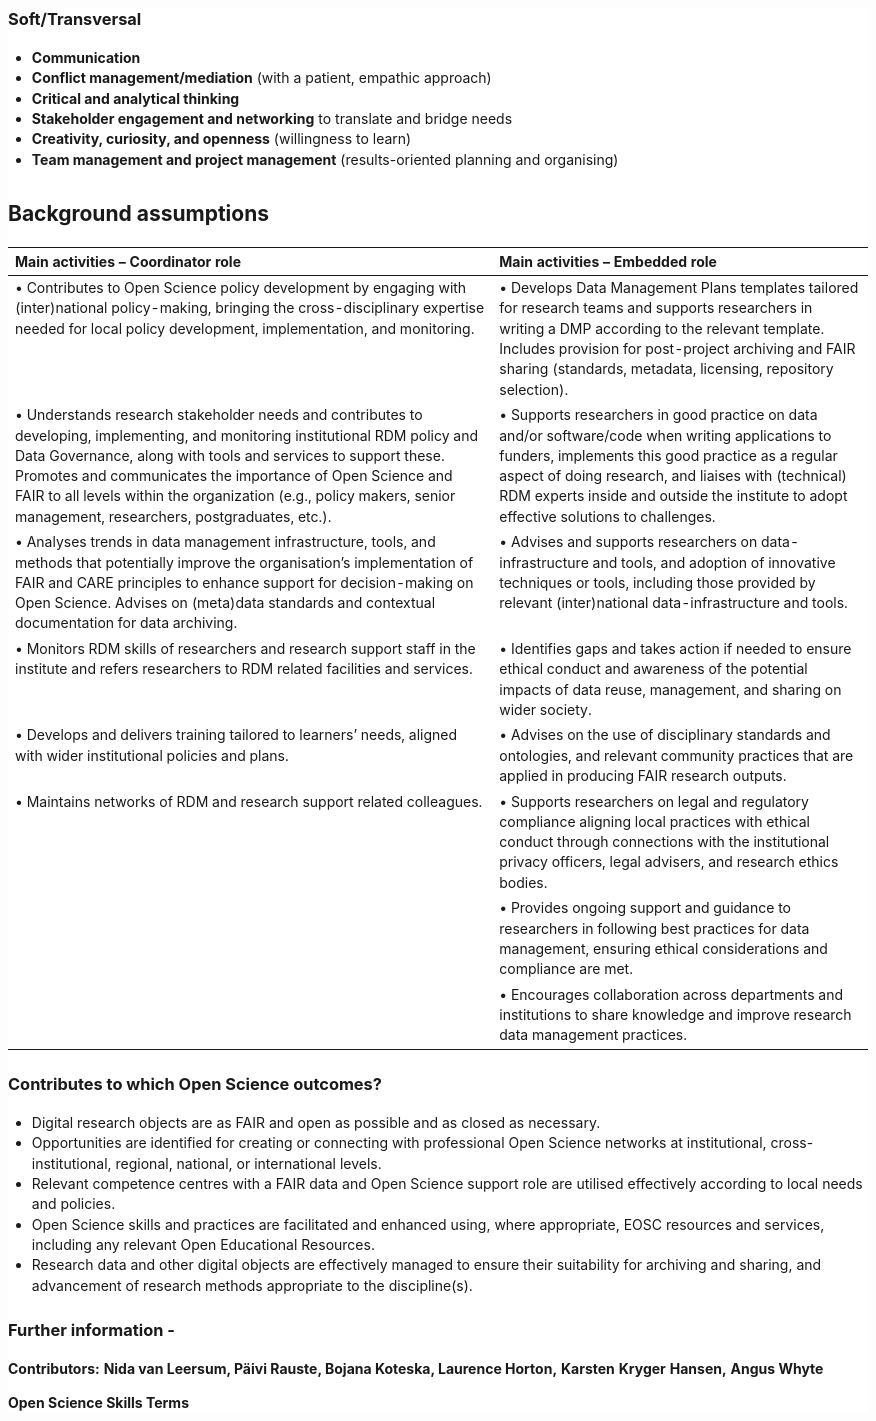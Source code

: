 ### Soft/Transversal

- **Communication**
- **Conflict management/mediation** (with a patient, empathic approach)
- **Critical and analytical thinking**
- **Stakeholder engagement and networking** to translate and bridge needs
- **Creativity, curiosity, and openness** (willingness to learn)
- **Team management and project management** (results-oriented planning and organising)

## Background assumptions

| **Main activities – Coordinator role**                                                                                                                                                         | **Main activities – Embedded role**                                                                                                                                                      |
|:----------------------------------------------------------------------------------------------------------------------------------------------------------------------------------------------|:-----------------------------------------------------------------------------------------------------------------------------------------------------------------------------------------|
| • Contributes to Open Science policy development by engaging with (inter)national policy-making, bringing the cross-disciplinary expertise needed for local policy development, implementation, and monitoring.  | • Develops Data Management Plans templates tailored for research teams and supports researchers in writing a DMP according to the relevant template. Includes provision for post-project archiving and FAIR sharing (standards, metadata, licensing, repository selection). |
| • Understands research stakeholder needs and contributes to developing, implementing, and monitoring institutional RDM policy and Data Governance, along with tools and services to support these. Promotes and communicates the importance of Open Science and FAIR to all levels within the organization (e.g., policy makers, senior management, researchers, postgraduates, etc.).  | • Supports researchers in good practice on data and/or software/code when writing applications to funders, implements this good practice as a regular aspect of doing research, and liaises with (technical) RDM experts inside and outside the institute to adopt effective solutions to challenges.  |
| • Analyses trends in data management infrastructure, tools, and methods that potentially improve the organisation’s implementation of FAIR and CARE principles to enhance support for decision-making on Open Science. Advises on (meta)data standards and contextual documentation for data archiving.  | • Advises and supports researchers on data-infrastructure and tools, and adoption of innovative techniques or tools, including those provided by relevant (inter)national data-infrastructure and tools. |
| • Monitors RDM skills of researchers and research support staff in the institute and refers researchers to RDM related facilities and services.  | • Identifies gaps and takes action if needed to ensure ethical conduct and awareness of the potential impacts of data reuse, management, and sharing on wider society. |
| • Develops and delivers training tailored to learners’ needs, aligned with wider institutional policies and plans.  | • Advises on the use of disciplinary standards and ontologies, and relevant community practices that are applied in producing FAIR research outputs. |
| • Maintains networks of RDM and research support related colleagues.  | • Supports researchers on legal and regulatory compliance aligning local practices with ethical conduct through connections with the institutional privacy officers, legal advisers, and research ethics bodies. |
|                                                                                                                                                                                                  | • Provides ongoing support and guidance to researchers in following best practices for data management, ensuring ethical considerations and compliance are met. |
|                                                                                                                                                                                                  | • Encourages collaboration across departments and institutions to share knowledge and improve research data management practices. |

### Contributes to which Open Science outcomes?

- Digital research objects are as FAIR and open as possible and as closed as necessary.
- Opportunities are identified for creating or connecting with professional Open Science networks at institutional, cross-institutional, regional, national, or international levels.
- Relevant competence centres with a FAIR data and Open Science support role are utilised effectively according to local needs and policies.
- Open Science skills and practices are facilitated and enhanced using, where appropriate, EOSC resources and services, including any relevant Open Educational Resources.
- Research data and other digital objects are effectively managed to ensure their suitability for archiving and sharing, and advancement of research methods appropriate to the discipline(s).


### Further information -

**Contributors:** **Nida van Leersum, Päivi Rauste, Bojana Koteska, Laurence Horton,** **Karsten** **Kryger** **Hansen,** **Angus Whyte**

**Open Science Skills Terms**
